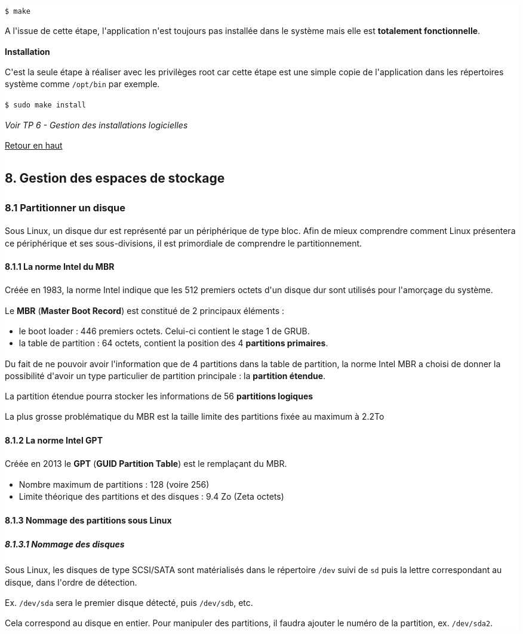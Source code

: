 ```sh
$ make
```

A l'issue de cette étape, l'application n'est toujours pas installée dans le système mais elle est **totalement fonctionnelle**.

**Installation**

C'est la seule étape à réaliser avec les privilèges root car cette étape est une simple copie de l'application dans les répertoires système comme `/opt/bin` par exemple.

```sh
$ sudo make install
```

*Voir TP 6 - Gestion des installations logicielles*

<a href="#05-linux-sysadmin">Retour en haut</a>

## 8. Gestion des espaces de stockage
### 8.1 Partitionner un disque
Sous Linux, un disque dur est représenté par un périphérique de type bloc. Afin de mieux comprendre comment Linux présentera ce périphérique et ses sous-divisions, il est primordiale de comprendre le partitionnement.

#### 8.1.1 La norme Intel du MBR
Créée en 1983, la norme Intel indique que les 512 premiers octets d'un disque dur sont utilisés pour l'amorçage du système.

Le **MBR** (**Master Boot Record**) est constitué de 2 principaux éléments :

- le boot loader : 446 premiers octets. Celui-ci contient le stage 1 de GRUB.
- la table de partition : 64 octets, contient la position des 4 **partitions primaires**.

Du fait de ne pouvoir avoir l'information que de 4 partitions dans la table de partition, la norme Intel MBR a choisi de donner la possibilité d'avoir un type particulier de partition principale : la **partition étendue**.

La partition étendue pourra stocker les informations de 56 **partitions logiques**

La plus grosse problématique du MBR est la taille limite des partitions fixée au maximum à 2.2To

#### 8.1.2 La norme Intel GPT
Créée en 2013 le **GPT** (**GUID Partition Table**) est le remplaçant du MBR.

- Nombre maximum de partitions : 128 (voire 256)
- Limite théorique des partitions et des disques : 9.4 Zo (Zeta octets)

#### 8.1.3 Nommage des partitions sous Linux
##### 8.1.3.1 Nommage des disques
Sous Linux, les disques de type SCSI/SATA sont matérialisés dans le répertoire `/dev` suivi de `sd` puis la lettre correspondant au disque, dans l'ordre de détection.

Ex. `/dev/sda` sera le premier disque détecté, puis `/dev/sdb`, etc.

Cela correspond au disque en entier. Pour manipuler des partitions, il faudra ajouter le numéro de la partition, ex. `/dev/sda2`.
